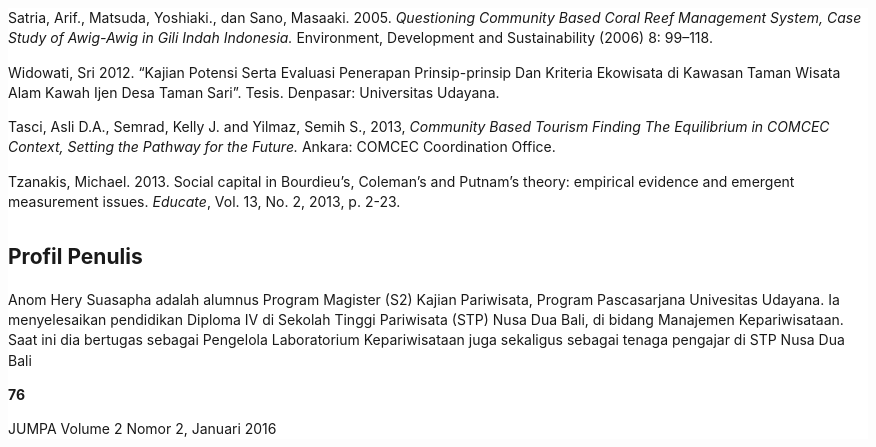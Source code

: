 <p><span class="font6">Satria, Arif., Matsuda, Yoshiaki., dan Sano, Masaaki. 2005. </span><span class="font6" style="font-style:italic;">Questioning Community Based Coral Reef Management System, Case Study of Awig-Awig in Gili Indah Indonesia.</span><span class="font6"> Environment, Development and Sustainability (2006) 8: 99–118.</span></p>
<p><span class="font6">Widowati, Sri 2012. “Kajian Potensi Serta Evaluasi Penerapan Prinsip-prinsip Dan Kriteria Ekowisata di Kawasan Taman Wisata Alam Kawah Ijen Desa Taman Sari”. Tesis. Denpasar: Universitas Udayana.</span></p>
<p><span class="font6">Tasci, Asli D.A., Semrad, Kelly J. and Yilmaz, Semih S., 2013, </span><span class="font6" style="font-style:italic;">Community Based Tourism Finding The Equilibrium in COMCEC Context, Setting the Pathway for the Future.</span><span class="font6"> Ankara: COMCEC Coordination Office.</span></p>
<p><span class="font6">Tzanakis, Michael. 2013. Social capital in Bourdieu’s, Coleman’s and Putnam’s theory: empirical evidence and emergent measurement issues. </span><span class="font6" style="font-style:italic;">Educate</span><span class="font6">, Vol. 13, No. 2, 2013, p. 2-23.</span></p>
<h2><a name="bookmark26"></a><span class="font4" style="font-weight:bold;"><a name="bookmark27"></a>Profil Penulis</span></h2>
<p><span class="font6">Anom Hery Suasapha adalah alumnus Program Magister (S2) Kajian Pariwisata, Program Pascasarjana Univesitas Udayana. Ia menyelesaikan pendidikan Diploma IV di Sekolah Tinggi Pariwisata (STP) Nusa Dua Bali, di bidang Manajemen Kepariwisataan. Saat ini dia bertugas sebagai Pengelola Laboratorium Kepariwisataan juga sekaligus sebagai tenaga pengajar di STP Nusa Dua Bali</span></p>
<p><span class="font3" style="font-weight:bold;">76</span></p>
<p><span class="font1">JUMPA Volume 2 Nomor 2, Januari 2016</span></p>